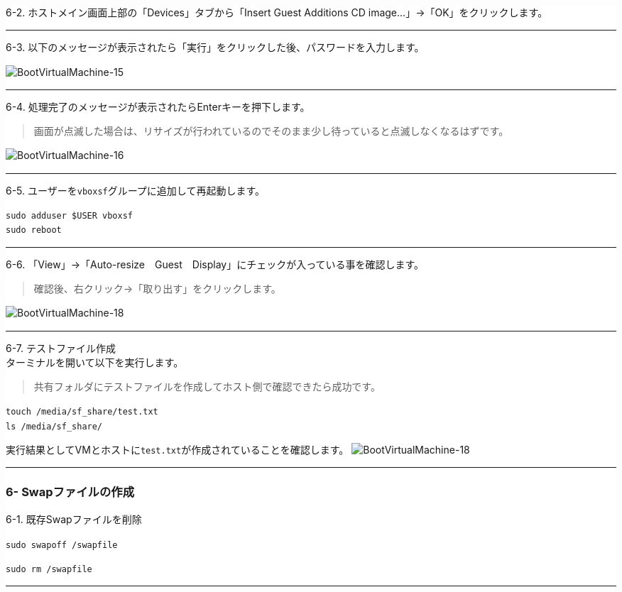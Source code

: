 
6-2. ホストメイン画面上部の「Devices」タブから「Insert Guest Additions CD image...」→「OK」をクリックします。

---

6-3. 以下のメッセージが表示されたら「実行」をクリックした後、パスワードを入力します。

![BootVirtualMachine-15](https://user-images.githubusercontent.com/80967103/200109416-73ade24b-33bf-4a74-aa6a-2f032254f8cd.png)

---

6-4. 処理完了のメッセージが表示されたらEnterキーを押下します。
> 画面が点滅した場合は、リサイズが行われているのでそのまま少し待っていると点滅しなくなるはずです。

![BootVirtualMachine-16](https://user-images.githubusercontent.com/80967103/159153823-eb6c79b5-a6d7-46e7-9ae9-a392ed33de8e.png)

---

6-5. ユーザーを`vboxsf`グループに追加して再起動します。
```console
sudo adduser $USER vboxsf
sudo reboot
```

---

6-6. 「View」→「Auto-resize　Guest　Display」にチェックが入っている事を確認します。  
> 確認後、右クリック→「取り出す」をクリックします。

![BootVirtualMachine-18](https://user-images.githubusercontent.com/80967103/200109672-4e4d6dde-23d9-408d-96ff-a9ab28c2039f.png)

---

6-7. テストファイル作成  
ターミナルを開いて以下を実行します。
> 共有フォルダにテストファイルを作成してホスト側で確認できたら成功です。

```console
touch /media/sf_share/test.txt
ls /media/sf_share/
```

実行結果としてVMとホストに`test.txt`が作成されていることを確認します。
![BootVirtualMachine-18](https://user-images.githubusercontent.com/80967103/200110310-c3f060e1-0184-4aa5-8bfd-7d7fea5eef3f.png)

---

### 6- Swapファイルの作成  
6-1. 既存Swapファイルを削除  
```console
sudo swapoff /swapfile
```
```console
sudo rm /swapfile
```

---
